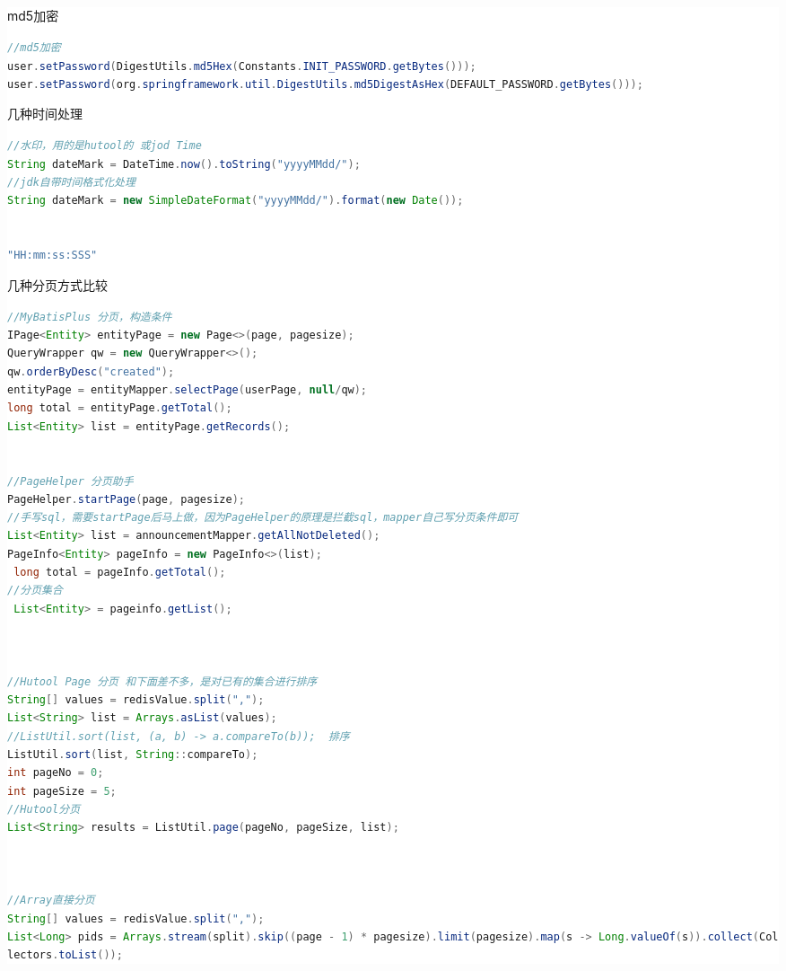 md5加密

```java
//md5加密
user.setPassword(DigestUtils.md5Hex(Constants.INIT_PASSWORD.getBytes()));
user.setPassword(org.springframework.util.DigestUtils.md5DigestAsHex(DEFAULT_PASSWORD.getBytes()));
```

几种时间处理

```java
//水印，用的是hutool的 或jod Time
String dateMark = DateTime.now().toString("yyyyMMdd/");
//jdk自带时间格式化处理
String dateMark = new SimpleDateFormat("yyyyMMdd/").format(new Date());


"HH:mm:ss:SSS"
```

几种分页方式比较

```java
//MyBatisPlus 分页，构造条件
IPage<Entity> entityPage = new Page<>(page, pagesize);
QueryWrapper qw = new QueryWrapper<>();
qw.orderByDesc("created");
entityPage = entityMapper.selectPage(userPage, null/qw);
long total = entityPage.getTotal();
List<Entity> list = entityPage.getRecords();


//PageHelper 分页助手
PageHelper.startPage(page, pagesize);
//手写sql，需要startPage后马上做，因为PageHelper的原理是拦截sql，mapper自己写分页条件即可
List<Entity> list = announcementMapper.getAllNotDeleted();
PageInfo<Entity> pageInfo = new PageInfo<>(list);
 long total = pageInfo.getTotal();
//分页集合
 List<Entity> = pageinfo.getList();



//Hutool Page 分页 和下面差不多，是对已有的集合进行排序
String[] values = redisValue.split(",");
List<String> list = Arrays.asList(values);
//ListUtil.sort(list, (a, b) -> a.compareTo(b));  排序
ListUtil.sort(list, String::compareTo);
int pageNo = 0;
int pageSize = 5;
//Hutool分页
List<String> results = ListUtil.page(pageNo, pageSize, list);



//Array直接分页
String[] values = redisValue.split(",");
List<Long> pids = Arrays.stream(split).skip((page - 1) * pagesize).limit(pagesize).map(s -> Long.valueOf(s)).collect(Collectors.toList());
```
